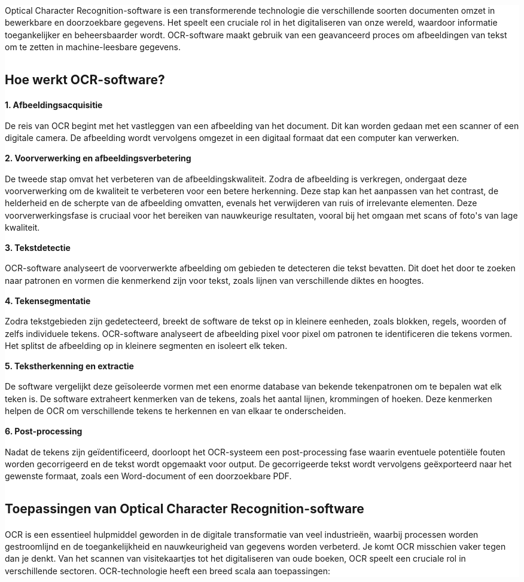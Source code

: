 Optical Character Recognition-software is een transformerende technologie die verschillende soorten documenten omzet in bewerkbare en doorzoekbare gegevens. Het speelt een cruciale rol in het digitaliseren van onze wereld, waardoor informatie toegankelijker en beheersbaarder wordt. OCR-software maakt gebruik van een geavanceerd proces om afbeeldingen van tekst om te zetten in machine-leesbare gegevens.

## Hoe werkt OCR-software?

**1. Afbeeldingsacquisitie**

De reis van OCR begint met het vastleggen van een afbeelding van het document. Dit kan worden gedaan met een scanner of een digitale camera. De afbeelding wordt vervolgens omgezet in een digitaal formaat dat een computer kan verwerken.

**2. Voorverwerking en afbeeldingsverbetering**

De tweede stap omvat het verbeteren van de afbeeldingskwaliteit. Zodra de afbeelding is verkregen, ondergaat deze voorverwerking om de kwaliteit te verbeteren voor een betere herkenning. Deze stap kan het aanpassen van het contrast, de helderheid en de scherpte van de afbeelding omvatten, evenals het verwijderen van ruis of irrelevante elementen. Deze voorverwerkingsfase is cruciaal voor het bereiken van nauwkeurige resultaten, vooral bij het omgaan met scans of foto's van lage kwaliteit.

**3. Tekstdetectie**

OCR-software analyseert de voorverwerkte afbeelding om gebieden te detecteren die tekst bevatten. Dit doet het door te zoeken naar patronen en vormen die kenmerkend zijn voor tekst, zoals lijnen van verschillende diktes en hoogtes.

**4. Tekensegmentatie**

Zodra tekstgebieden zijn gedetecteerd, breekt de software de tekst op in kleinere eenheden, zoals blokken, regels, woorden of zelfs individuele tekens. OCR-software analyseert de afbeelding pixel voor pixel om patronen te identificeren die tekens vormen. Het splitst de afbeelding op in kleinere segmenten en isoleert elk teken.

**5. Tekstherkenning en extractie**

De software vergelijkt deze geïsoleerde vormen met een enorme database van bekende tekenpatronen om te bepalen wat elk teken is. De software extraheert kenmerken van de tekens, zoals het aantal lijnen, krommingen of hoeken. Deze kenmerken helpen de OCR om verschillende tekens te herkennen en van elkaar te onderscheiden.

**6. Post-processing**

Nadat de tekens zijn geïdentificeerd, doorloopt het OCR-systeem een post-processing fase waarin eventuele potentiële fouten worden gecorrigeerd en de tekst wordt opgemaakt voor output. De gecorrigeerde tekst wordt vervolgens geëxporteerd naar het gewenste formaat, zoals een Word-document of een doorzoekbare PDF.

## Toepassingen van Optical Character Recognition-software

OCR is een essentieel hulpmiddel geworden in de digitale transformatie van veel industrieën, waarbij processen worden gestroomlijnd en de toegankelijkheid en nauwkeurigheid van gegevens worden verbeterd. Je komt OCR misschien vaker tegen dan je denkt. Van het scannen van visitekaartjes tot het digitaliseren van oude boeken, OCR speelt een cruciale rol in verschillende sectoren. OCR-technologie heeft een breed scala aan toepassingen:
